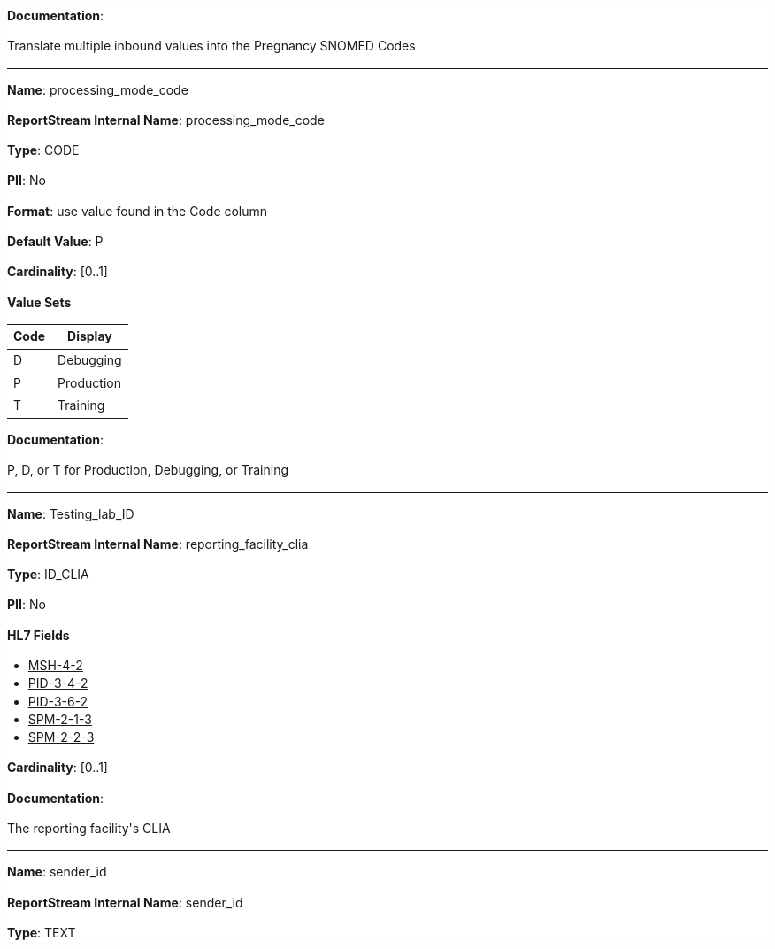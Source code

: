 **Documentation**:

Translate multiple inbound values into the Pregnancy SNOMED Codes

---

**Name**: processing_mode_code

**ReportStream Internal Name**: processing_mode_code

**Type**: CODE

**PII**: No

**Format**: use value found in the Code column

**Default Value**: P

**Cardinality**: [0..1]

**Value Sets**

Code | Display
---- | -------
D|Debugging
P|Production
T|Training

**Documentation**:

P, D, or T for Production, Debugging, or Training

---

**Name**: Testing_lab_ID

**ReportStream Internal Name**: reporting_facility_clia

**Type**: ID_CLIA

**PII**: No

**HL7 Fields**

- [MSH-4-2](https://hl7-definition.caristix.com/v2/HL7v2.5.1/Fields/MSH.4.2)
- [PID-3-4-2](https://hl7-definition.caristix.com/v2/HL7v2.5.1/Fields/PID.3.4.2)
- [PID-3-6-2](https://hl7-definition.caristix.com/v2/HL7v2.5.1/Fields/PID.3.6.2)
- [SPM-2-1-3](https://hl7-definition.caristix.com/v2/HL7v2.5.1/Fields/SPM.2.1.3)
- [SPM-2-2-3](https://hl7-definition.caristix.com/v2/HL7v2.5.1/Fields/SPM.2.2.3)

**Cardinality**: [0..1]

**Documentation**:

The reporting facility's CLIA

---

**Name**: sender_id

**ReportStream Internal Name**: sender_id

**Type**: TEXT

